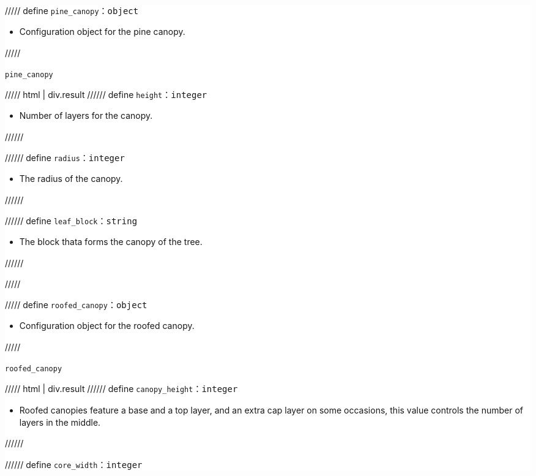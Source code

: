 
///// define
`pine_canopy`：<samp>object</samp>

- Configuration object for the pine canopy.


/////

<div class="language-text highlight"><span class="filename"><code>pine_canopy</code></span><pre id="__code_1"><span></span></pre></div>

///// html | div.result
////// define
`height`：<samp>integer</samp>

- Number of layers for the canopy.


//////


////// define
`radius`：<samp>integer</samp>

- The radius of the canopy.


//////


////// define
`leaf_block`：<samp>string</samp>

- The block thata forms the canopy of the tree.


//////


/////


///// define
`roofed_canopy`：<samp>object</samp>

- Configuration object for the roofed canopy.


/////

<div class="language-text highlight"><span class="filename"><code>roofed_canopy</code></span><pre id="__code_1"><span></span></pre></div>

///// html | div.result
////// define
`canopy_height`：<samp>integer</samp>

- Roofed canopies feature a base and a top layer, and an extra cap layer on some occasions, this value controls the number of layers in the middle.


//////


////// define
`core_width`：<samp>integer</samp>
